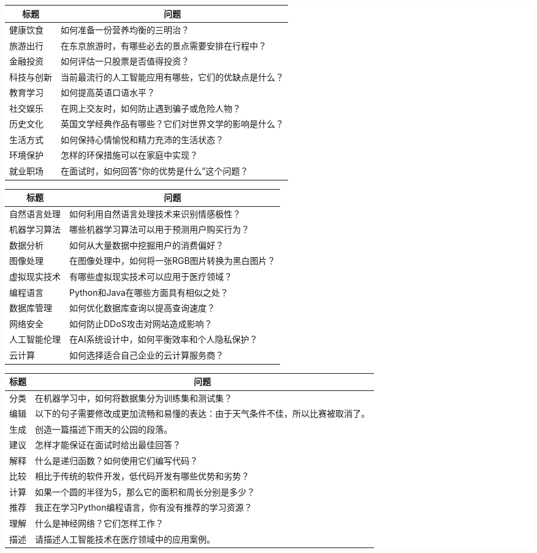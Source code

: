 | 标题 | 问题 |
| --- | --- |
| 健康饮食 | 如何准备一份营养均衡的三明治？ |
| 旅游出行 | 在东京旅游时，有哪些必去的景点需要安排在行程中？ |
| 金融投资 | 如何评估一只股票是否值得投资？ |
| 科技与创新 | 当前最流行的人工智能应用有哪些，它们的优缺点是什么？ |
| 教育学习 | 如何提高英语口语水平？ |
| 社交娱乐 | 在网上交友时，如何防止遇到骗子或危险人物？ |
| 历史文化 | 英国文学经典作品有哪些？它们对世界文学的影响是什么？ |
| 生活方式 | 如何保持心情愉悦和精力充沛的生活状态？ |
| 环境保护 | 怎样的环保措施可以在家庭中实现？ |
| 就业职场 | 在面试时，如何回答“你的优势是什么”这个问题？ |

| 标题 | 问题 |
| --- | --- |
| 自然语言处理| 如何利用自然语言处理技术来识别情感极性？|
| 机器学习算法| 哪些机器学习算法可以用于预测用户购买行为？|
| 数据分析| 如何从大量数据中挖掘用户的消费偏好？|
| 图像处理 | 在图像处理中，如何将一张RGB图片转换为黑白图片？|
| 虚拟现实技术 | 有哪些虚拟现实技术可以应用于医疗领域？|
| 编程语言 | Python和Java在哪些方面具有相似之处？|
| 数据库管理 | 如何优化数据库查询以提高查询速度？|
| 网络安全 | 如何防止DDoS攻击对网站造成影响？|
| 人工智能伦理 | 在AI系统设计中，如何平衡效率和个人隐私保护？|
| 云计算 | 如何选择适合自己企业的云计算服务商？|

| 标题 | 问题 |
| --- | --- |
| 分类 | 在机器学习中，如何将数据集分为训练集和测试集？ |
| 编辑 | 以下的句子需要修改成更加流畅和易懂的表达：由于天气条件不佳，所以比赛被取消了。 |
| 生成 | 创造一篇描述下雨天的公园的段落。 |
| 建议 | 怎样才能保证在面试时给出最佳回答？ |
| 解释 | 什么是递归函数？如何使用它们编写代码？ |
| 比较 | 相比于传统的软件开发，低代码开发有哪些优势和劣势？ |
| 计算 | 如果一个圆的半径为5，那么它的面积和周长分别是多少？ |
| 推荐 | 我正在学习Python编程语言，你有没有推荐的学习资源？ |
| 理解 | 什么是神经网络？它们怎样工作？ |
| 描述 | 请描述人工智能技术在医疗领域中的应用案例。 |
